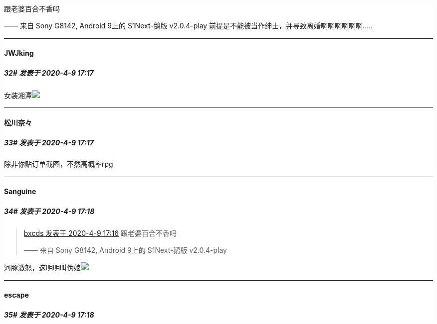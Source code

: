 跟老婆百合不香吗


—— 来自 Sony G8142, Android 9上的 S1Next-鹅版 v2.0.4-play</blockquote>
前提是不能被当作绅士，并导致离婚啊啊啊啊啊啊.....







-----

####  JWJking  
##### 32#       发表于 2020-4-9 17:17




女装湘潭<img src="https://static.saraba1st.com/image/smiley/face2017/045.png" referrerpolicy="no-referrer">







-----

####  松川奈々  
##### 33#       发表于 2020-4-9 17:17




除非你贴订单截图，不然高概率rpg







-----

####  Sanguine  
##### 34#       发表于 2020-4-9 17:18



<blockquote><a href="httphttps://bbs.saraba1st.com/2b/forum.php?mod=redirect&amp;goto=findpost&amp;pid=47026475&amp;ptid=1923288" target="_blank">bxcds 发表于 2020-4-9 17:16</a>
跟老婆百合不香吗

—— 来自 Sony G8142, Android 9上的 S1Next-鹅版 v2.0.4-play</blockquote>
河豚激怒，这明明叫伪娘<img src="https://static.saraba1st.com/image/smiley/face2017/085.png" referrerpolicy="no-referrer">







-----

####  escape  
##### 35#       发表于 2020-4-9 17:18
